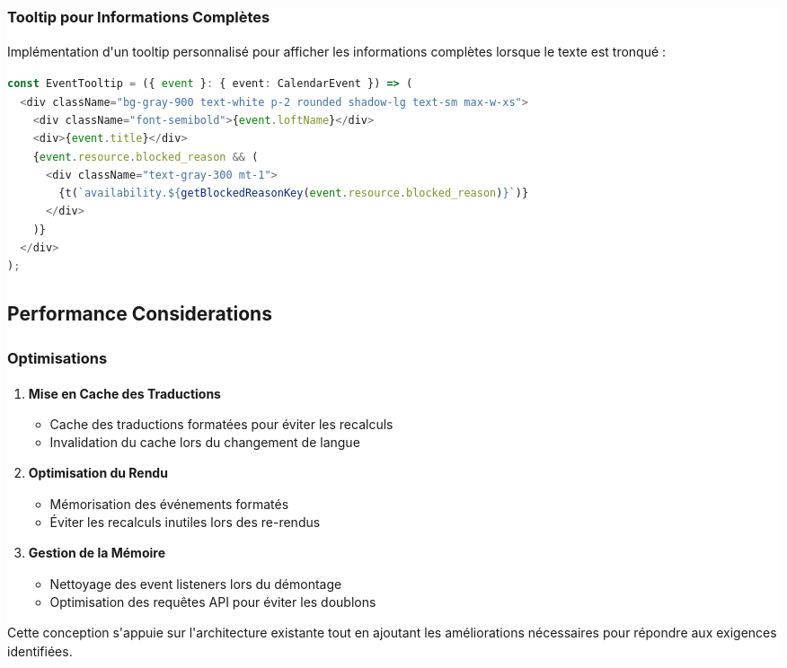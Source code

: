 ### Tooltip pour Informations Complètes

Implémentation d'un tooltip personnalisé pour afficher les informations complètes lorsque le texte est tronqué :

```typescript
const EventTooltip = ({ event }: { event: CalendarEvent }) => (
  <div className="bg-gray-900 text-white p-2 rounded shadow-lg text-sm max-w-xs">
    <div className="font-semibold">{event.loftName}</div>
    <div>{event.title}</div>
    {event.resource.blocked_reason && (
      <div className="text-gray-300 mt-1">
        {t(`availability.${getBlockedReasonKey(event.resource.blocked_reason)}`)}
      </div>
    )}
  </div>
);
```

## Performance Considerations

### Optimisations

1. **Mise en Cache des Traductions**
   - Cache des traductions formatées pour éviter les recalculs
   - Invalidation du cache lors du changement de langue

2. **Optimisation du Rendu**
   - Mémorisation des événements formatés
   - Éviter les recalculs inutiles lors des re-rendus

3. **Gestion de la Mémoire**
   - Nettoyage des event listeners lors du démontage
   - Optimisation des requêtes API pour éviter les doublons

Cette conception s'appuie sur l'architecture existante tout en ajoutant les améliorations nécessaires pour répondre aux exigences identifiées.